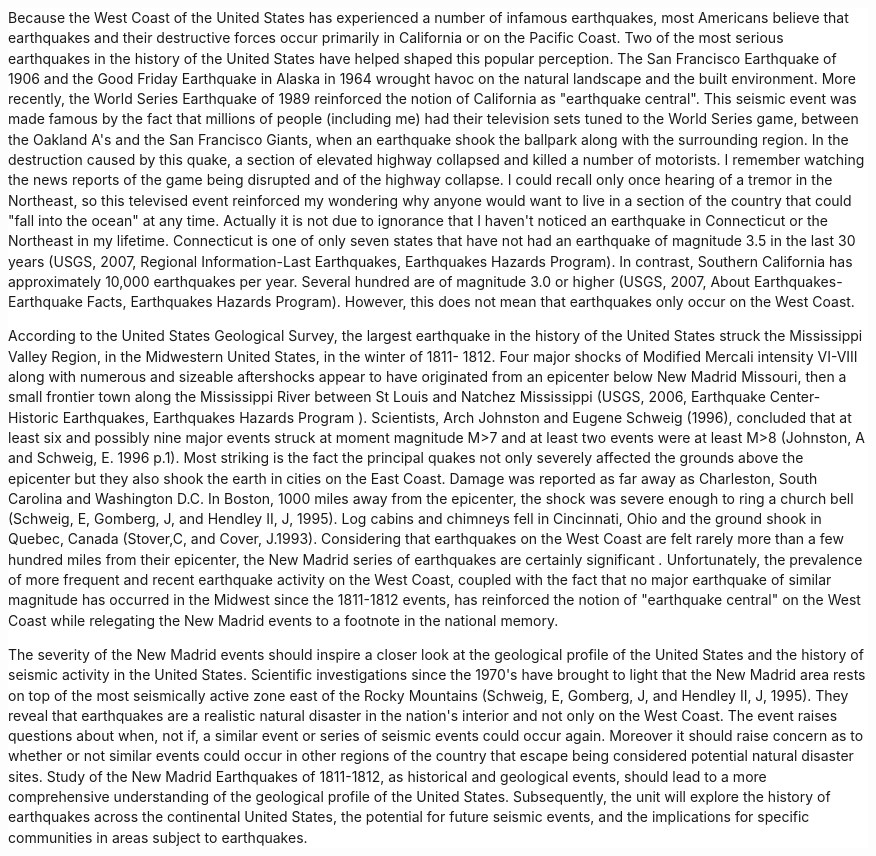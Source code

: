 Because the West Coast of the United States has experienced a number of infamous earthquakes, most Americans believe that earthquakes and their destructive forces occur primarily in California or on the Pacific Coast. Two of the most serious earthquakes in the history of the United States have helped shaped this popular perception. The San Francisco Earthquake of 1906 and the Good Friday Earthquake in Alaska in 1964 wrought havoc on the natural landscape and the built environment. More recently, the World Series Earthquake of 1989 reinforced the notion of California as "earthquake central". This seismic event was made famous by the fact that millions of people (including me) had their television sets tuned to the World Series game, between the Oakland A's and the San Francisco Giants, when an earthquake shook the ballpark along with the surrounding region. In the destruction caused by this quake, a section of elevated highway collapsed and killed a number of motorists. I remember watching the news reports of the game being disrupted and of the highway collapse. I could recall only once hearing of a tremor in the Northeast, so this televised event reinforced my wondering why anyone would want to live in a section of the country that could "fall into the ocean" at any time. Actually it is not due to ignorance that I haven't noticed an earthquake in Connecticut or the Northeast in my lifetime. Connecticut is one of only seven states that have not had an earthquake of magnitude 3.5 in the last 30 years (USGS, 2007, Regional Information-Last Earthquakes, Earthquakes Hazards Program). In contrast, Southern California has approximately 10,000 earthquakes per year. Several hundred are of magnitude 3.0 or higher (USGS, 2007, About Earthquakes- Earthquake Facts, Earthquakes Hazards Program). However, this does not mean that earthquakes only occur on the West Coast.
</p>
<p>
According to the United States Geological Survey, the largest earthquake in the history of the United States struck the Mississippi Valley Region, in the Midwestern United States, in the winter of 1811- 1812. Four major shocks of Modified Mercali intensity VI-VIII along with numerous and sizeable aftershocks appear to have originated from an epicenter below New Madrid Missouri, then a small frontier town along the Mississippi River between St Louis and Natchez Mississippi (USGS, 2006, Earthquake Center-Historic Earthquakes, Earthquakes Hazards Program ). Scientists, Arch Johnston and Eugene Schweig (1996), concluded that at least six and possibly nine major events struck at moment magnitude M&gt;7 and at least two events were at least M&gt;8 (Johnston, A and Schweig, E. 1996 p.1). Most striking is the fact the principal quakes not only severely affected the grounds above the epicenter but they also shook the earth in cities on the East Coast. Damage was reported as far away as Charleston, South Carolina and Washington D.C. In Boston, 1000 miles away from the epicenter, the shock was severe enough to ring a church bell (Schweig, E, Gomberg, J, and Hendley II, J, 1995). Log cabins and chimneys fell in Cincinnati, Ohio and the ground shook in Quebec, Canada (Stover,C, and Cover, J.1993).
<i>
</i>
Considering that earthquakes on the West Coast are felt rarely more than a few hundred miles from their epicenter, the New Madrid series of earthquakes are certainly significant
<i>
.
</i>
Unfortunately, the prevalence of more frequent and recent earthquake activity on the West Coast, coupled with the fact that no major earthquake of similar magnitude has occurred in the Midwest since the 1811-1812 events, has reinforced the notion of "earthquake central" on the West Coast while relegating the New Madrid events to a footnote in the national memory.
</p>
<p>
The severity of the New Madrid events should inspire a closer look at the geological profile of the United States and the history of seismic activity in the United States. Scientific investigations since the 1970's have brought to light that the New Madrid area rests on top of the most seismically active zone east of the Rocky Mountains (Schweig, E, Gomberg, J, and Hendley II, J, 1995). They reveal that earthquakes are a realistic natural disaster in the nation's interior and not only on the West Coast. The event raises questions about when, not if, a similar event or series of seismic events could occur again. Moreover it should raise concern as to whether or not similar events could occur in other regions of the country that escape being considered potential natural disaster sites. Study of the New Madrid Earthquakes of 1811-1812, as historical and geological events, should lead to a more comprehensive understanding of the geological profile of the United States. Subsequently, the unit will explore the history of earthquakes across the continental United States, the potential for future seismic events, and the implications for specific communities in areas subject to earthquakes.
</p>
<p>